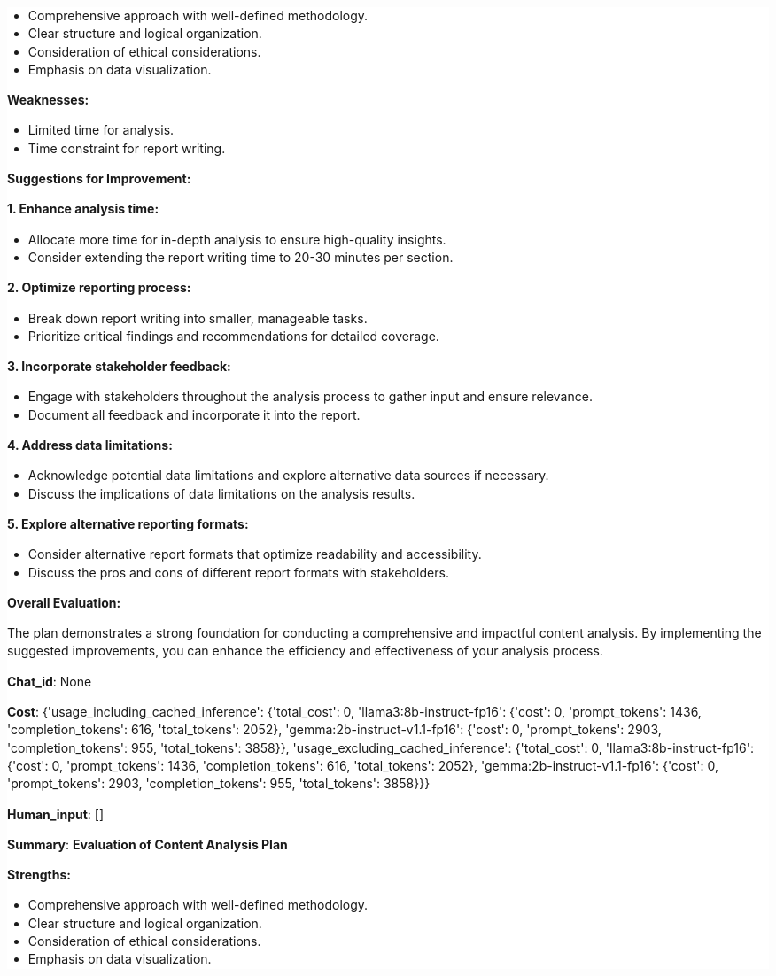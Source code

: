 * Comprehensive approach with well-defined methodology.
* Clear structure and logical organization.
* Consideration of ethical considerations.
* Emphasis on data visualization.

**Weaknesses:**

* Limited time for analysis.
* Time constraint for report writing.

**Suggestions for Improvement:**

**1. Enhance analysis time:**

* Allocate more time for in-depth analysis to ensure high-quality insights.
* Consider extending the report writing time to 20-30 minutes per section.

**2. Optimize reporting process:**

* Break down report writing into smaller, manageable tasks.
* Prioritize critical findings and recommendations for detailed coverage.

**3. Incorporate stakeholder feedback:**

* Engage with stakeholders throughout the analysis process to gather input and ensure relevance.
* Document all feedback and incorporate it into the report.

**4. Address data limitations:**

* Acknowledge potential data limitations and explore alternative data sources if necessary.
* Discuss the implications of data limitations on the analysis results.

**5. Explore alternative reporting formats:**

* Consider alternative report formats that optimize readability and accessibility.
* Discuss the pros and cons of different report formats with stakeholders.

**Overall Evaluation:**

The plan demonstrates a strong foundation for conducting a comprehensive and impactful content analysis. By implementing the suggested improvements, you can enhance the efficiency and effectiveness of your analysis process.

**Chat_id**: None

**Cost**: {'usage_including_cached_inference': {'total_cost': 0, 'llama3:8b-instruct-fp16': {'cost': 0, 'prompt_tokens': 1436, 'completion_tokens': 616, 'total_tokens': 2052}, 'gemma:2b-instruct-v1.1-fp16': {'cost': 0, 'prompt_tokens': 2903, 'completion_tokens': 955, 'total_tokens': 3858}}, 'usage_excluding_cached_inference': {'total_cost': 0, 'llama3:8b-instruct-fp16': {'cost': 0, 'prompt_tokens': 1436, 'completion_tokens': 616, 'total_tokens': 2052}, 'gemma:2b-instruct-v1.1-fp16': {'cost': 0, 'prompt_tokens': 2903, 'completion_tokens': 955, 'total_tokens': 3858}}}

**Human_input**: []

**Summary**: **Evaluation of Content Analysis Plan**

**Strengths:**

* Comprehensive approach with well-defined methodology.
* Clear structure and logical organization.
* Consideration of ethical considerations.
* Emphasis on data visualization.
